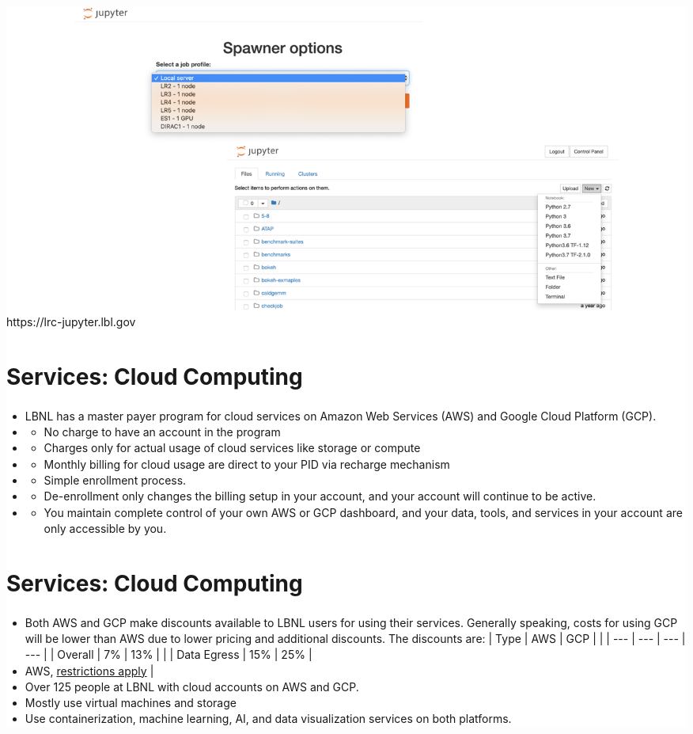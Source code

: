 <center><img src="figures/jupyter.png" width="80%"></center>
https://lrc-jupyter.lbl.gov

# Services: Cloud Computing
- LBNL has a master payer program for cloud services on Amazon Web Services (AWS) and Google Cloud Platform (GCP).  
- * No charge to have an account in the program
- * Charges only for actual usage of cloud services like storage or compute
- * Monthly billing for cloud usage are direct to your PID via recharge mechanism
- * Simple enrollment process.
- * De-enrollment only changes the billing setup in your account, and your account will continue to be active.
- * You maintain complete control of your own AWS or GCP dashboard, and your data, tools, and services in your account are only accessible by you.

# Services: Cloud Computing
- Both AWS and GCP make discounts available to LBNL users for using their services.  Generally speaking, costs for using GCP will be lower than AWS due to lower pricing and additional discounts.  The discounts are:
| Type | AWS | GCP |  |
| --- | --- | --- | --- |
| Overall | 7% | 13% | |
| Data Egress | 15% | 25% | 
- AWS, [restrictions apply](https://aws.amazon.com/blogs/publicsector/aws-offers-data-egress-discount-to-researchers/) |
- Over 125 people at LBNL with cloud accounts on AWS and GCP.  
- Mostly use virtual machines and storage
- Use containerization, machine learning, AI, and data visualization services on both platforms.
